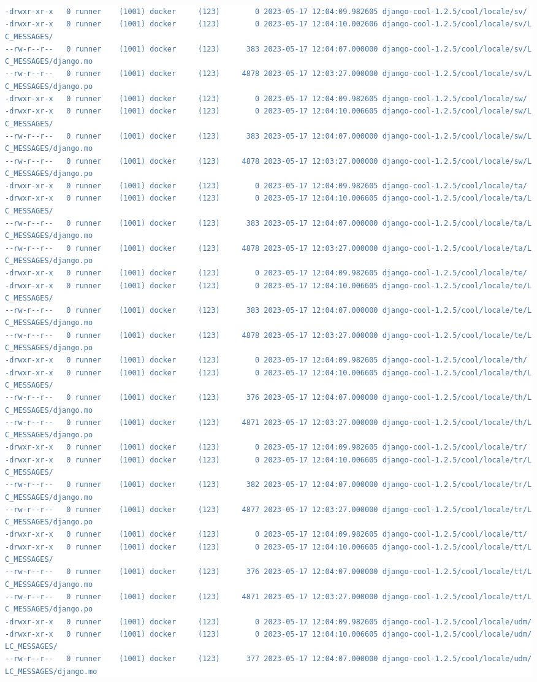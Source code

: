 ```diff
-drwxr-xr-x   0 runner    (1001) docker     (123)        0 2023-05-17 12:04:09.982605 django-cool-1.2.5/cool/locale/sv/
-drwxr-xr-x   0 runner    (1001) docker     (123)        0 2023-05-17 12:04:10.002606 django-cool-1.2.5/cool/locale/sv/LC_MESSAGES/
--rw-r--r--   0 runner    (1001) docker     (123)      383 2023-05-17 12:04:07.000000 django-cool-1.2.5/cool/locale/sv/LC_MESSAGES/django.mo
--rw-r--r--   0 runner    (1001) docker     (123)     4878 2023-05-17 12:03:27.000000 django-cool-1.2.5/cool/locale/sv/LC_MESSAGES/django.po
-drwxr-xr-x   0 runner    (1001) docker     (123)        0 2023-05-17 12:04:09.982605 django-cool-1.2.5/cool/locale/sw/
-drwxr-xr-x   0 runner    (1001) docker     (123)        0 2023-05-17 12:04:10.006605 django-cool-1.2.5/cool/locale/sw/LC_MESSAGES/
--rw-r--r--   0 runner    (1001) docker     (123)      383 2023-05-17 12:04:07.000000 django-cool-1.2.5/cool/locale/sw/LC_MESSAGES/django.mo
--rw-r--r--   0 runner    (1001) docker     (123)     4878 2023-05-17 12:03:27.000000 django-cool-1.2.5/cool/locale/sw/LC_MESSAGES/django.po
-drwxr-xr-x   0 runner    (1001) docker     (123)        0 2023-05-17 12:04:09.982605 django-cool-1.2.5/cool/locale/ta/
-drwxr-xr-x   0 runner    (1001) docker     (123)        0 2023-05-17 12:04:10.006605 django-cool-1.2.5/cool/locale/ta/LC_MESSAGES/
--rw-r--r--   0 runner    (1001) docker     (123)      383 2023-05-17 12:04:07.000000 django-cool-1.2.5/cool/locale/ta/LC_MESSAGES/django.mo
--rw-r--r--   0 runner    (1001) docker     (123)     4878 2023-05-17 12:03:27.000000 django-cool-1.2.5/cool/locale/ta/LC_MESSAGES/django.po
-drwxr-xr-x   0 runner    (1001) docker     (123)        0 2023-05-17 12:04:09.982605 django-cool-1.2.5/cool/locale/te/
-drwxr-xr-x   0 runner    (1001) docker     (123)        0 2023-05-17 12:04:10.006605 django-cool-1.2.5/cool/locale/te/LC_MESSAGES/
--rw-r--r--   0 runner    (1001) docker     (123)      383 2023-05-17 12:04:07.000000 django-cool-1.2.5/cool/locale/te/LC_MESSAGES/django.mo
--rw-r--r--   0 runner    (1001) docker     (123)     4878 2023-05-17 12:03:27.000000 django-cool-1.2.5/cool/locale/te/LC_MESSAGES/django.po
-drwxr-xr-x   0 runner    (1001) docker     (123)        0 2023-05-17 12:04:09.982605 django-cool-1.2.5/cool/locale/th/
-drwxr-xr-x   0 runner    (1001) docker     (123)        0 2023-05-17 12:04:10.006605 django-cool-1.2.5/cool/locale/th/LC_MESSAGES/
--rw-r--r--   0 runner    (1001) docker     (123)      376 2023-05-17 12:04:07.000000 django-cool-1.2.5/cool/locale/th/LC_MESSAGES/django.mo
--rw-r--r--   0 runner    (1001) docker     (123)     4871 2023-05-17 12:03:27.000000 django-cool-1.2.5/cool/locale/th/LC_MESSAGES/django.po
-drwxr-xr-x   0 runner    (1001) docker     (123)        0 2023-05-17 12:04:09.982605 django-cool-1.2.5/cool/locale/tr/
-drwxr-xr-x   0 runner    (1001) docker     (123)        0 2023-05-17 12:04:10.006605 django-cool-1.2.5/cool/locale/tr/LC_MESSAGES/
--rw-r--r--   0 runner    (1001) docker     (123)      382 2023-05-17 12:04:07.000000 django-cool-1.2.5/cool/locale/tr/LC_MESSAGES/django.mo
--rw-r--r--   0 runner    (1001) docker     (123)     4877 2023-05-17 12:03:27.000000 django-cool-1.2.5/cool/locale/tr/LC_MESSAGES/django.po
-drwxr-xr-x   0 runner    (1001) docker     (123)        0 2023-05-17 12:04:09.982605 django-cool-1.2.5/cool/locale/tt/
-drwxr-xr-x   0 runner    (1001) docker     (123)        0 2023-05-17 12:04:10.006605 django-cool-1.2.5/cool/locale/tt/LC_MESSAGES/
--rw-r--r--   0 runner    (1001) docker     (123)      376 2023-05-17 12:04:07.000000 django-cool-1.2.5/cool/locale/tt/LC_MESSAGES/django.mo
--rw-r--r--   0 runner    (1001) docker     (123)     4871 2023-05-17 12:03:27.000000 django-cool-1.2.5/cool/locale/tt/LC_MESSAGES/django.po
-drwxr-xr-x   0 runner    (1001) docker     (123)        0 2023-05-17 12:04:09.982605 django-cool-1.2.5/cool/locale/udm/
-drwxr-xr-x   0 runner    (1001) docker     (123)        0 2023-05-17 12:04:10.006605 django-cool-1.2.5/cool/locale/udm/LC_MESSAGES/
--rw-r--r--   0 runner    (1001) docker     (123)      377 2023-05-17 12:04:07.000000 django-cool-1.2.5/cool/locale/udm/LC_MESSAGES/django.mo
```